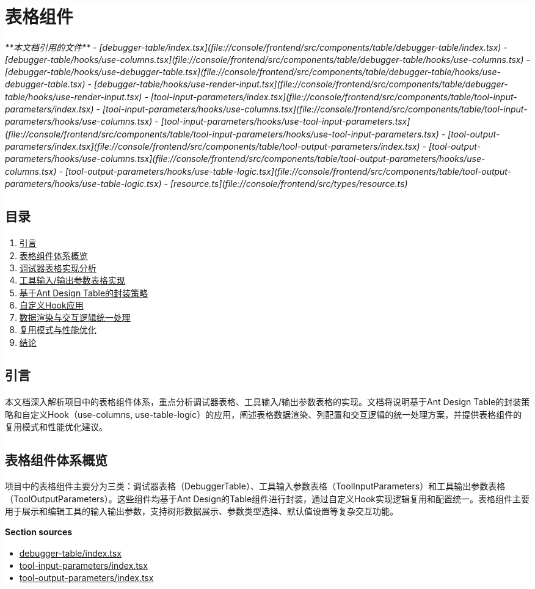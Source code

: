 # 表格组件

<cite>
**本文档引用的文件**
- [debugger-table/index.tsx](file://console/frontend/src/components/table/debugger-table/index.tsx)
- [debugger-table/hooks/use-columns.tsx](file://console/frontend/src/components/table/debugger-table/hooks/use-columns.tsx)
- [debugger-table/hooks/use-debugger-table.tsx](file://console/frontend/src/components/table/debugger-table/hooks/use-debugger-table.tsx)
- [debugger-table/hooks/use-render-input.tsx](file://console/frontend/src/components/table/debugger-table/hooks/use-render-input.tsx)
- [tool-input-parameters/index.tsx](file://console/frontend/src/components/table/tool-input-parameters/index.tsx)
- [tool-input-parameters/hooks/use-columns.tsx](file://console/frontend/src/components/table/tool-input-parameters/hooks/use-columns.tsx)
- [tool-input-parameters/hooks/use-tool-input-parameters.tsx](file://console/frontend/src/components/table/tool-input-parameters/hooks/use-tool-input-parameters.tsx)
- [tool-output-parameters/index.tsx](file://console/frontend/src/components/table/tool-output-parameters/index.tsx)
- [tool-output-parameters/hooks/use-columns.tsx](file://console/frontend/src/components/table/tool-output-parameters/hooks/use-columns.tsx)
- [tool-output-parameters/hooks/use-table-logic.tsx](file://console/frontend/src/components/table/tool-output-parameters/hooks/use-table-logic.tsx)
- [resource.ts](file://console/frontend/src/types/resource.ts)
</cite>

## 目录
1. [引言](#引言)
2. [表格组件体系概览](#表格组件体系概览)
3. [调试器表格实现分析](#调试器表格实现分析)
4. [工具输入/输出参数表格实现](#工具输入输出参数表格实现)
5. [基于Ant Design Table的封装策略](#基于ant-design-table的封装策略)
6. [自定义Hook应用](#自定义hook应用)
7. [数据渲染与交互逻辑统一处理](#数据渲染与交互逻辑统一处理)
8. [复用模式与性能优化](#复用模式与性能优化)
9. [结论](#结论)

## 引言
本文档深入解析项目中的表格组件体系，重点分析调试器表格、工具输入/输出参数表格的实现。文档将说明基于Ant Design Table的封装策略和自定义Hook（use-columns, use-table-logic）的应用，阐述表格数据渲染、列配置和交互逻辑的统一处理方案，并提供表格组件的复用模式和性能优化建议。

## 表格组件体系概览
项目中的表格组件主要分为三类：调试器表格（DebuggerTable）、工具输入参数表格（ToolInputParameters）和工具输出参数表格（ToolOutputParameters）。这些组件均基于Ant Design的Table组件进行封装，通过自定义Hook实现逻辑复用和配置统一。表格组件主要用于展示和编辑工具的输入输出参数，支持树形数据展示、参数类型选择、默认值设置等复杂交互功能。

**Section sources**
- [debugger-table/index.tsx](file://console/frontend/src/components/table/debugger-table/index.tsx)
- [tool-input-parameters/index.tsx](file://console/frontend/src/components/table/tool-input-parameters/index.tsx)
- [tool-output-parameters/index.tsx](file://console/frontend/src/components/table/tool-output-parameters/index.tsx)
